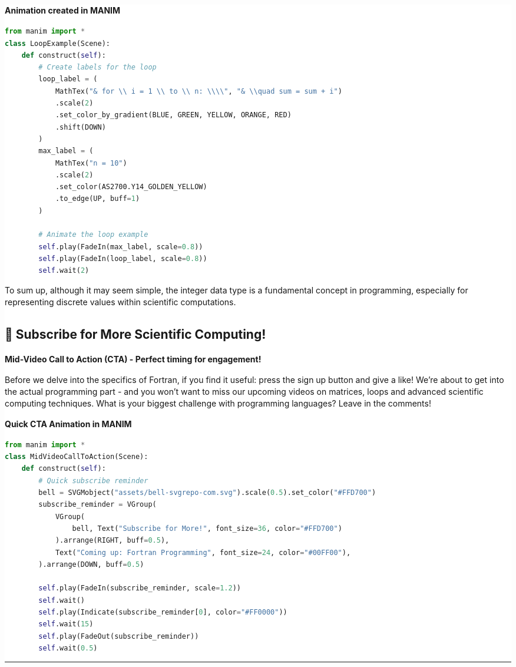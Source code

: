 **Animation created in MANIM**
```python
from manim import *
class LoopExample(Scene):
    def construct(self):
        # Create labels for the loop
        loop_label = (
            MathTex("& for \\ i = 1 \\ to \\ n: \\\\", "& \\quad sum = sum + i")
            .scale(2)
            .set_color_by_gradient(BLUE, GREEN, YELLOW, ORANGE, RED)
            .shift(DOWN)
        )
        max_label = (
            MathTex("n = 10")
            .scale(2)
            .set_color(AS2700.Y14_GOLDEN_YELLOW)
            .to_edge(UP, buff=1)
        )

        # Animate the loop example
        self.play(FadeIn(max_label, scale=0.8))
        self.play(FadeIn(loop_label, scale=0.8))
        self.wait(2)
```

To sum up, although it may seem simple, the integer data type is a fundamental concept in programming, especially for representing discrete values within scientific computations.

## 🔔 Subscribe for More Scientific Computing! 

**Mid-Video Call to Action (CTA) - Perfect timing for engagement!**

Before we delve into the specifics of Fortran, if you find it useful: press the sign up button and give a like! We’re about to get into the actual programming part - and you won’t want to miss our upcoming videos on matrices, loops and advanced scientific computing techniques. What is your biggest challenge with programming languages? Leave in the comments!

**Quick CTA Animation in MANIM**
```python
from manim import *
class MidVideoCallToAction(Scene):
    def construct(self):
        # Quick subscribe reminder
        bell = SVGMobject("assets/bell-svgrepo-com.svg").scale(0.5).set_color("#FFD700")
        subscribe_reminder = VGroup(
            VGroup(
                bell, Text("Subscribe for More!", font_size=36, color="#FFD700")
            ).arrange(RIGHT, buff=0.5),
            Text("Coming up: Fortran Programming", font_size=24, color="#00FF00"),
        ).arrange(DOWN, buff=0.5)

        self.play(FadeIn(subscribe_reminder, scale=1.2))
        self.wait()
        self.play(Indicate(subscribe_reminder[0], color="#FF0000"))
        self.wait(15)
        self.play(FadeOut(subscribe_reminder))
        self.wait(0.5)
```

---